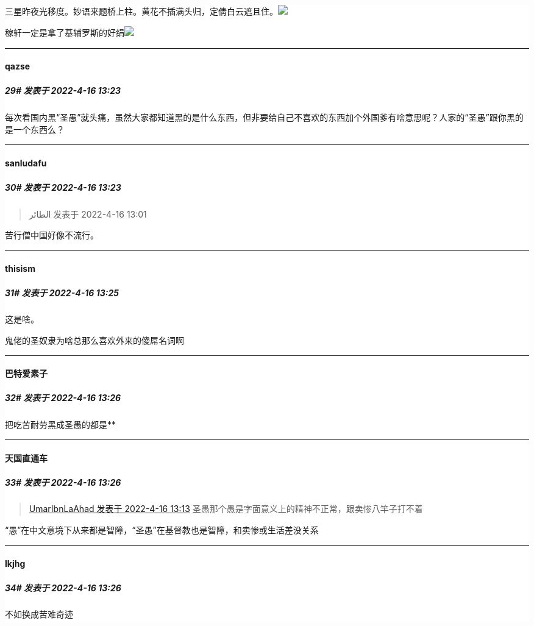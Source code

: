 三星昨夜光移度。妙语来题桥上柱。黄花不插满头归，定倩白云遮且住。<img src="https://static.saraba1st.com/image/smiley/face2017/033.png" referrerpolicy="no-referrer">

稼轩一定是拿了基辅罗斯的好绢<img src="https://static.saraba1st.com/image/smiley/face2017/040.png" referrerpolicy="no-referrer">

*****

####  qazse  
##### 29#       发表于 2022-4-16 13:23

每次看国内黑“圣愚”就头痛，虽然大家都知道黑的是什么东西，但非要给自己不喜欢的东西加个外国爹有啥意思呢？人家的“圣愚”跟你黑的是一个东西么？

*****

####  sanludafu  
##### 30#       发表于 2022-4-16 13:23

<blockquote>الطائر 发表于 2022-4-16 13:01
</blockquote>
苦行僧中国好像不流行。



*****

####  thisism  
##### 31#       发表于 2022-4-16 13:25

这是啥。

鬼佬的圣奴隶为啥总那么喜欢外来的傻屌名词啊

*****

####  巴特爱素子  
##### 32#       发表于 2022-4-16 13:26

把吃苦耐劳黑成圣愚的都是**

*****

####  天国直通车  
##### 33#       发表于 2022-4-16 13:26

<blockquote><a href="httphttps://bbs.saraba1st.com/2b/forum.php?mod=redirect&amp;goto=findpost&amp;pid=55472597&amp;ptid=2064783" target="_blank">UmarIbnLaAhad 发表于 2022-4-16 13:13</a>
圣愚那个愚是字面意义上的精神不正常，跟卖惨八竿子打不着</blockquote>
“愚”在中文意境下从来都是智障，“圣愚”在基督教也是智障，和卖惨或生活差没关系

*****

####  lkjhg  
##### 34#       发表于 2022-4-16 13:26

不如换成苦难奇迹
